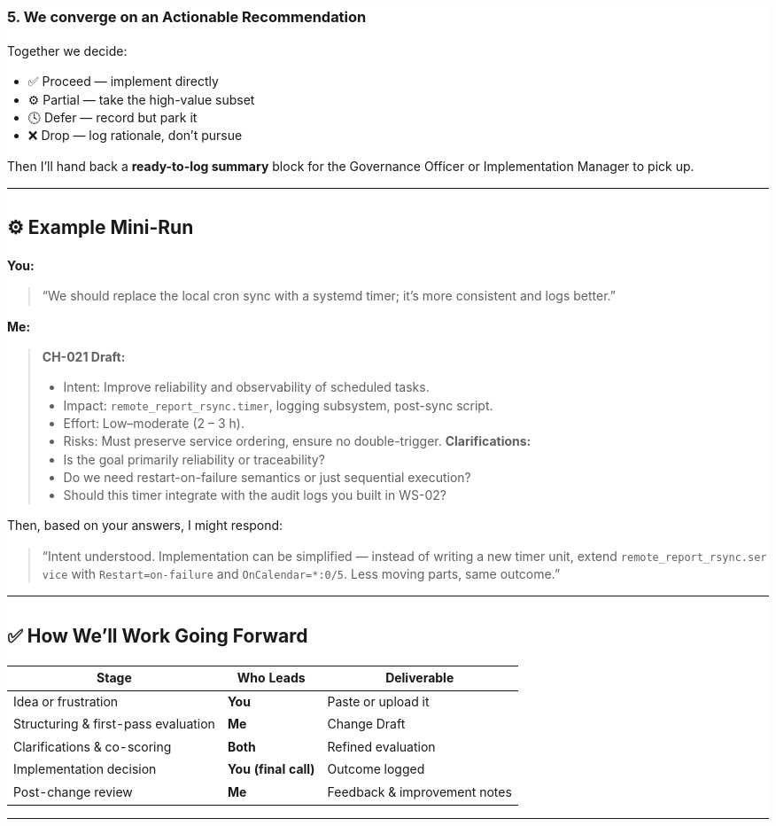 ### 5. We converge on an **Actionable Recommendation**

Together we decide:

* ✅ Proceed — implement directly
* ⚙️ Partial — take the high-value subset
* 🕓 Defer — record but park it
* ❌ Drop — log rationale, don’t pursue

Then I’ll hand back a **ready-to-log summary** block for the Governance Officer or Implementation Manager to pick up.

---

## ⚙️ **Example Mini-Run**

**You:**

> “We should replace the local cron sync with a systemd timer; it’s more consistent and logs better.”

**Me:**

> **CH-021 Draft:**
>
> * Intent: Improve reliability and observability of scheduled tasks.
> * Impact: `remote_report_rsync.timer`, logging subsystem, post-sync script.
> * Effort: Low–moderate (2 – 3 h).
> * Risks: Must preserve service ordering, ensure no double-trigger.
>   **Clarifications:**
> * Is the goal primarily reliability or traceability?
> * Do we need restart-on-failure semantics or just sequential execution?
> * Should this timer integrate with the audit logs you built in WS-02?

Then, based on your answers, I might respond:

> “Intent understood. Implementation can be simplified — instead of writing a new timer unit, extend `remote_report_rsync.service` with `Restart=on-failure` and `OnCalendar=*:0/5`. Less moving parts, same outcome.”

---

## ✅ **How We’ll Work Going Forward**

| Stage                               | Who Leads            | Deliverable                  |
| ----------------------------------- | -------------------- | ---------------------------- |
| Idea or frustration                 | **You**              | Paste or upload it           |
| Structuring & first-pass evaluation | **Me**               | Change Draft                 |
| Clarifications & co-scoring         | **Both**             | Refined evaluation           |
| Implementation decision             | **You (final call)** | Outcome logged               |
| Post-change review                  | **Me**               | Feedback & improvement notes |

---